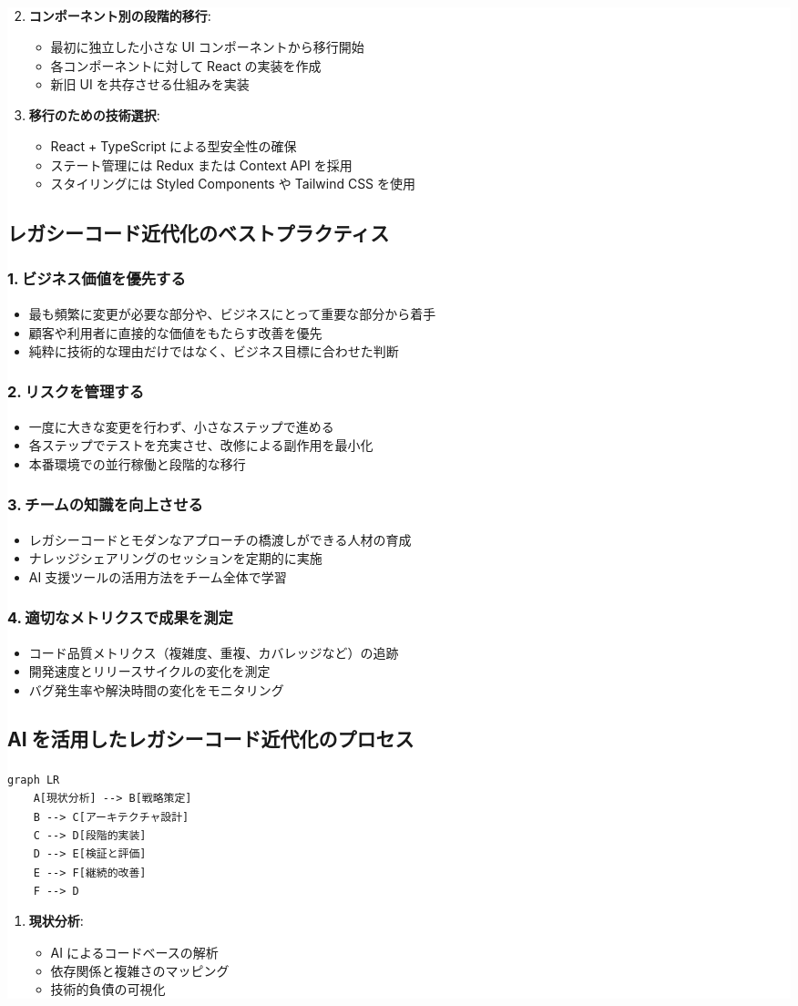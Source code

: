 2. **コンポーネント別の段階的移行**:

   - 最初に独立した小さな UI コンポーネントから移行開始
   - 各コンポーネントに対して React の実装を作成
   - 新旧 UI を共存させる仕組みを実装

3. **移行のための技術選択**:
   - React + TypeScript による型安全性の確保
   - ステート管理には Redux または Context API を採用
   - スタイリングには Styled Components や Tailwind CSS を使用

## レガシーコード近代化のベストプラクティス

### 1. ビジネス価値を優先する

- 最も頻繁に変更が必要な部分や、ビジネスにとって重要な部分から着手
- 顧客や利用者に直接的な価値をもたらす改善を優先
- 純粋に技術的な理由だけではなく、ビジネス目標に合わせた判断

### 2. リスクを管理する

- 一度に大きな変更を行わず、小さなステップで進める
- 各ステップでテストを充実させ、改修による副作用を最小化
- 本番環境での並行稼働と段階的な移行

### 3. チームの知識を向上させる

- レガシーコードとモダンなアプローチの橋渡しができる人材の育成
- ナレッジシェアリングのセッションを定期的に実施
- AI 支援ツールの活用方法をチーム全体で学習

### 4. 適切なメトリクスで成果を測定

- コード品質メトリクス（複雑度、重複、カバレッジなど）の追跡
- 開発速度とリリースサイクルの変化を測定
- バグ発生率や解決時間の変化をモニタリング

## AI を活用したレガシーコード近代化のプロセス

```mermaid
graph LR
    A[現状分析] --> B[戦略策定]
    B --> C[アーキテクチャ設計]
    C --> D[段階的実装]
    D --> E[検証と評価]
    E --> F[継続的改善]
    F --> D
```

1. **現状分析**:

   - AI によるコードベースの解析
   - 依存関係と複雑さのマッピング
   - 技術的負債の可視化
